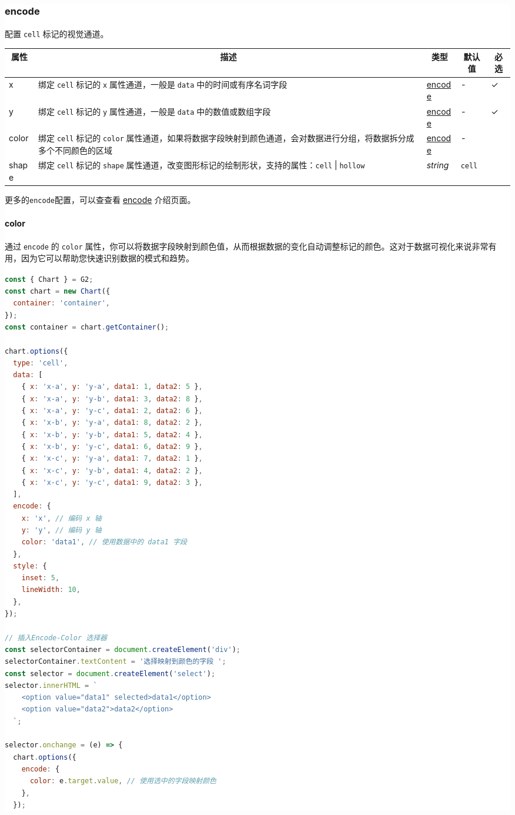 ### encode

配置 `cell` 标记的视觉通道。

| 属性  | 描述                                                                                                                | 类型                          | 默认值 | 必选 |
| ----- | ------------------------------------------------------------------------------------------------------------------- | ----------------------------- | ------ | ---- |
| x     | 绑定 `cell` 标记的 `x` 属性通道，一般是 `data` 中的时间或有序名词字段                                               | [encode](/manual/core/encode) | -      | ✓    |
| y     | 绑定 `cell` 标记的 `y` 属性通道，一般是 `data` 中的数值或数组字段                                                   | [encode](/manual/core/encode) | -      | ✓    |
| color | 绑定 `cell` 标记的 `color` 属性通道，如果将数据字段映射到颜色通道，会对数据进行分组，将数据拆分成多个不同颜色的区域 | [encode](/manual/core/encode) | -      |      |
| shape | 绑定 `cell` 标记的 `shape` 属性通道，改变图形标记的绘制形状，支持的属性：`cell` \| `hollow`                         | _string_                      | `cell` |      |

更多的`encode`配置，可以查查看 [encode](/manual/core/encode) 介绍页面。

#### color

通过 `encode` 的 `color` 属性，你可以将数据字段映射到颜色值，从而根据数据的变化自动调整标记的颜色。这对于数据可视化来说非常有用，因为它可以帮助您快速识别数据的模式和趋势。

```js | ob { inject: true }
const { Chart } = G2;
const chart = new Chart({
  container: 'container',
});
const container = chart.getContainer();

chart.options({
  type: 'cell',
  data: [
    { x: 'x-a', y: 'y-a', data1: 1, data2: 5 },
    { x: 'x-a', y: 'y-b', data1: 3, data2: 8 },
    { x: 'x-a', y: 'y-c', data1: 2, data2: 6 },
    { x: 'x-b', y: 'y-a', data1: 8, data2: 2 },
    { x: 'x-b', y: 'y-b', data1: 5, data2: 4 },
    { x: 'x-b', y: 'y-c', data1: 6, data2: 9 },
    { x: 'x-c', y: 'y-a', data1: 7, data2: 1 },
    { x: 'x-c', y: 'y-b', data1: 4, data2: 2 },
    { x: 'x-c', y: 'y-c', data1: 9, data2: 3 },
  ],
  encode: {
    x: 'x', // 编码 x 轴
    y: 'y', // 编码 y 轴
    color: 'data1', // 使用数据中的 data1 字段
  },
  style: {
    inset: 5,
    lineWidth: 10,
  },
});

// 插入Encode-Color 选择器
const selectorContainer = document.createElement('div');
selectorContainer.textContent = '选择映射到颜色的字段 ';
const selector = document.createElement('select');
selector.innerHTML = `
    <option value="data1" selected>data1</option>
    <option value="data2">data2</option>
  `;

selector.onchange = (e) => {
  chart.options({
    encode: {
      color: e.target.value, // 使用选中的字段映射颜色
    },
  });
```